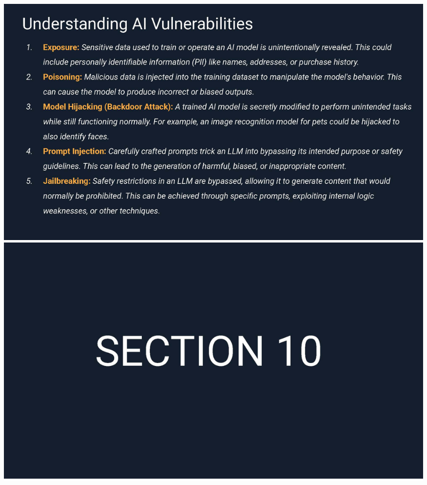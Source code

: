 ![AIF-C01 Roadmap Page 89](../Images/Get+AIF-C01+Certified+-+Roadmap+To+Success+by+Vladimir+Raykov+v2%20(2)_Page_089.jpg)
![AIF-C01 Roadmap Page 90](../Images/Get+AIF-C01+Certified+-+Roadmap+To+Success+by+Vladimir+Raykov+v2%20(2)_Page_090.jpg)